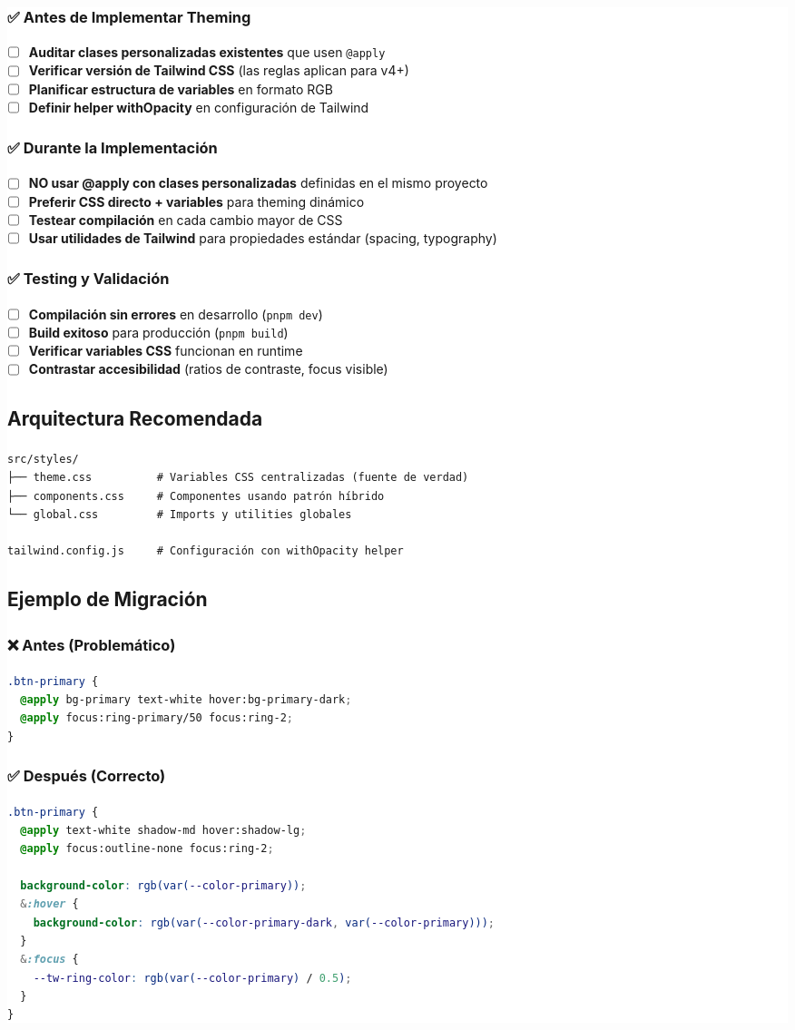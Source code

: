 ### ✅ Antes de Implementar Theming

- [ ] **Auditar clases personalizadas existentes** que usen `@apply`
- [ ] **Verificar versión de Tailwind CSS** (las reglas aplican para v4+)
- [ ] **Planificar estructura de variables** en formato RGB
- [ ] **Definir helper withOpacity** en configuración de Tailwind

### ✅ Durante la Implementación

- [ ] **NO usar @apply con clases personalizadas** definidas en el mismo proyecto
- [ ] **Preferir CSS directo + variables** para theming dinámico
- [ ] **Testear compilación** en cada cambio mayor de CSS
- [ ] **Usar utilidades de Tailwind** para propiedades estándar (spacing, typography)

### ✅ Testing y Validación

- [ ] **Compilación sin errores** en desarrollo (`pnpm dev`)
- [ ] **Build exitoso** para producción (`pnpm build`)
- [ ] **Verificar variables CSS** funcionan en runtime
- [ ] **Contrastar accesibilidad** (ratios de contraste, focus visible)

## Arquitectura Recomendada

```
src/styles/
├── theme.css          # Variables CSS centralizadas (fuente de verdad)
├── components.css     # Componentes usando patrón híbrido
└── global.css         # Imports y utilities globales

tailwind.config.js     # Configuración con withOpacity helper
```

## Ejemplo de Migración

### ❌ Antes (Problemático)

```css
.btn-primary {
  @apply bg-primary text-white hover:bg-primary-dark;
  @apply focus:ring-primary/50 focus:ring-2;
}
```

### ✅ Después (Correcto)

```css
.btn-primary {
  @apply text-white shadow-md hover:shadow-lg;
  @apply focus:outline-none focus:ring-2;

  background-color: rgb(var(--color-primary));
  &:hover {
    background-color: rgb(var(--color-primary-dark, var(--color-primary)));
  }
  &:focus {
    --tw-ring-color: rgb(var(--color-primary) / 0.5);
  }
}
```
